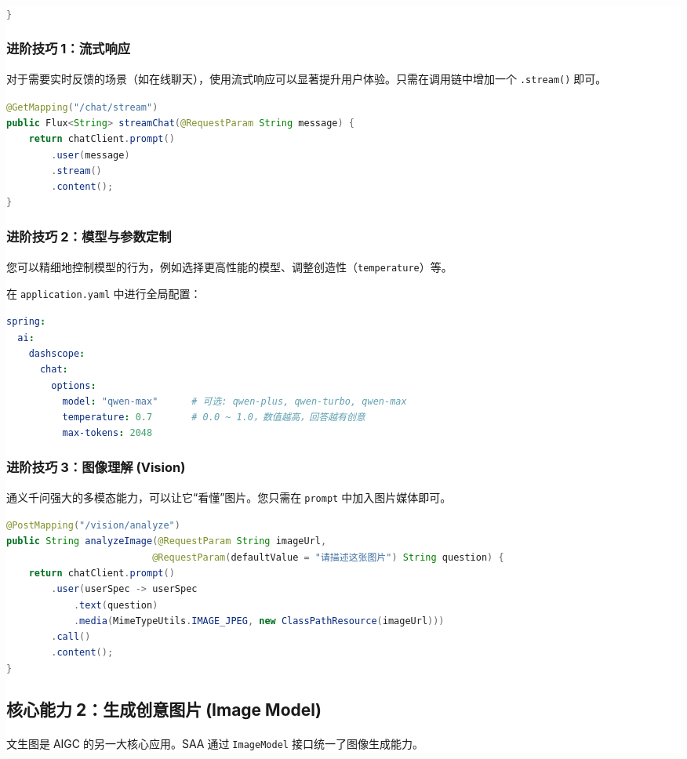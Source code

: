 ```java
}
```

### 进阶技巧 1：流式响应

对于需要实时反馈的场景（如在线聊天），使用流式响应可以显著提升用户体验。只需在调用链中增加一个 `.stream()` 即可。

```java
@GetMapping("/chat/stream")
public Flux<String> streamChat(@RequestParam String message) {
    return chatClient.prompt()
        .user(message)
        .stream()
        .content();
}
```

### 进阶技巧 2：模型与参数定制

您可以精细地控制模型的行为，例如选择更高性能的模型、调整创造性（`temperature`）等。

在 `application.yaml` 中进行全局配置：

```yaml
spring:
  ai:
    dashscope:
      chat:
        options:
          model: "qwen-max"      # 可选: qwen-plus, qwen-turbo, qwen-max
          temperature: 0.7       # 0.0 ~ 1.0，数值越高，回答越有创意
          max-tokens: 2048
```

### 进阶技巧 3：图像理解 (Vision)

通义千问强大的多模态能力，可以让它“看懂”图片。您只需在 `prompt` 中加入图片媒体即可。

```java
@PostMapping("/vision/analyze")
public String analyzeImage(@RequestParam String imageUrl, 
                          @RequestParam(defaultValue = "请描述这张图片") String question) {
    return chatClient.prompt()
        .user(userSpec -> userSpec
            .text(question)
            .media(MimeTypeUtils.IMAGE_JPEG, new ClassPathResource(imageUrl)))
        .call()
        .content();
}
```

## 核心能力 2：生成创意图片 (Image Model)

文生图是 AIGC 的另一大核心应用。SAA 通过 `ImageModel` 接口统一了图像生成能力。
